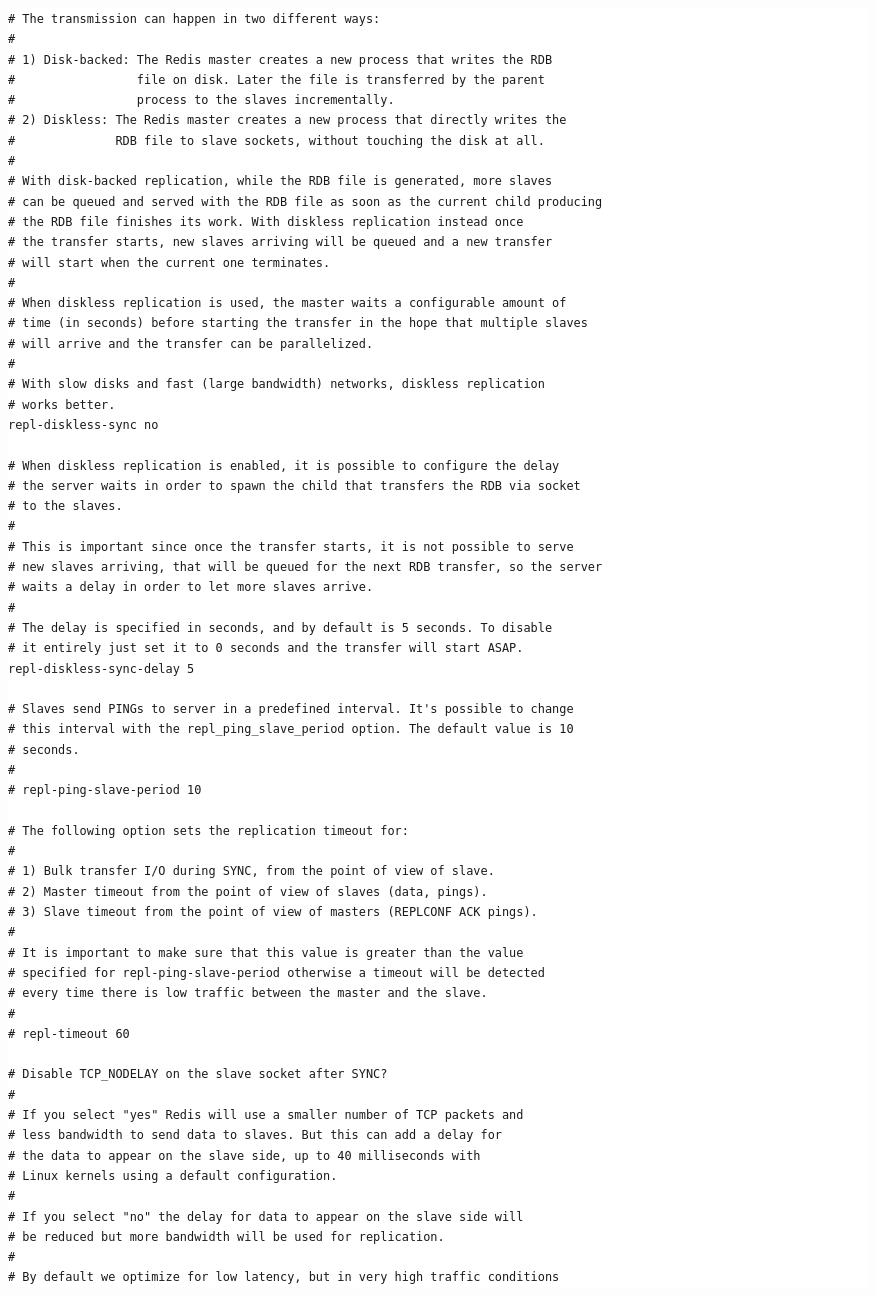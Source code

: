 ```shell
# The transmission can happen in two different ways:
#
# 1) Disk-backed: The Redis master creates a new process that writes the RDB
#                 file on disk. Later the file is transferred by the parent
#                 process to the slaves incrementally.
# 2) Diskless: The Redis master creates a new process that directly writes the
#              RDB file to slave sockets, without touching the disk at all.
#
# With disk-backed replication, while the RDB file is generated, more slaves
# can be queued and served with the RDB file as soon as the current child producing
# the RDB file finishes its work. With diskless replication instead once
# the transfer starts, new slaves arriving will be queued and a new transfer
# will start when the current one terminates.
#
# When diskless replication is used, the master waits a configurable amount of
# time (in seconds) before starting the transfer in the hope that multiple slaves
# will arrive and the transfer can be parallelized.
#
# With slow disks and fast (large bandwidth) networks, diskless replication
# works better.
repl-diskless-sync no
 
# When diskless replication is enabled, it is possible to configure the delay
# the server waits in order to spawn the child that transfers the RDB via socket
# to the slaves.
#
# This is important since once the transfer starts, it is not possible to serve
# new slaves arriving, that will be queued for the next RDB transfer, so the server
# waits a delay in order to let more slaves arrive.
#
# The delay is specified in seconds, and by default is 5 seconds. To disable
# it entirely just set it to 0 seconds and the transfer will start ASAP.
repl-diskless-sync-delay 5
 
# Slaves send PINGs to server in a predefined interval. It's possible to change
# this interval with the repl_ping_slave_period option. The default value is 10
# seconds.
#
# repl-ping-slave-period 10
 
# The following option sets the replication timeout for:
#
# 1) Bulk transfer I/O during SYNC, from the point of view of slave.
# 2) Master timeout from the point of view of slaves (data, pings).
# 3) Slave timeout from the point of view of masters (REPLCONF ACK pings).
#
# It is important to make sure that this value is greater than the value
# specified for repl-ping-slave-period otherwise a timeout will be detected
# every time there is low traffic between the master and the slave.
#
# repl-timeout 60
 
# Disable TCP_NODELAY on the slave socket after SYNC?
#
# If you select "yes" Redis will use a smaller number of TCP packets and
# less bandwidth to send data to slaves. But this can add a delay for
# the data to appear on the slave side, up to 40 milliseconds with
# Linux kernels using a default configuration.
#
# If you select "no" the delay for data to appear on the slave side will
# be reduced but more bandwidth will be used for replication.
#
# By default we optimize for low latency, but in very high traffic conditions
```
